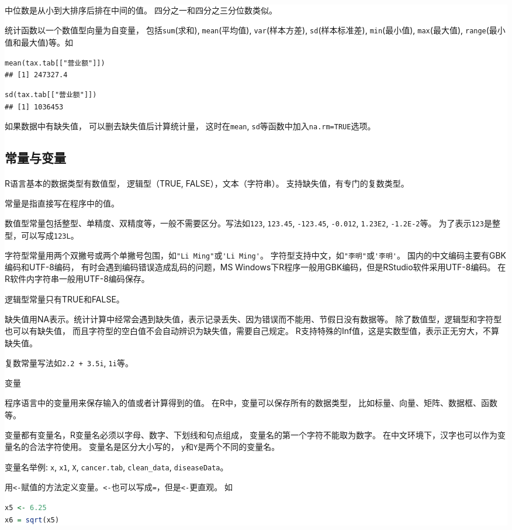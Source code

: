 中位数是从小到大排序后排在中间的值。 四分之一和四分之三分位数类似。

统计函数以一个数值型向量为自变量， 包括`sum`(求和), `mean`(平均值), `var`(样本方差), `sd`(样本标准差), `min`(最小值), `max`(最大值), `range`(最小值和最大值)等。如



```
mean(tax.tab[["营业额"]])
## [1] 247327.4
```



```
sd(tax.tab[["营业额"]])
## [1] 1036453
```

如果数据中有缺失值， 可以删去缺失值后计算统计量， 这时在`mean`, `sd`等函数中加入`na.rm=TRUE`选项。





##  常量与变量

R语言基本的数据类型有数值型， 逻辑型（TRUE, FALSE），文本（字符串）。 支持缺失值，有专门的复数类型。

常量是指直接写在程序中的值。

数值型常量包括整型、单精度、双精度等，一般不需要区分。写法如`123`, `123.45`, `-123.45`, `-0.012`, `1.23E2`, `-1.2E-2`等。 为了表示`123`是整型，可以写成`123L`。

字符型常量用两个双撇号或两个单撇号包围，如`"Li Ming"`或`'Li Ming'`。 字符型支持中文，如`"李明"`或`'李明'`。 国内的中文编码主要有GBK编码和UTF-8编码， 有时会遇到编码错误造成乱码的问题，MS Windows下R程序一般用GBK编码，但是RStudio软件采用UTF-8编码。 在R软件内字符串一般用UTF-8编码保存。

逻辑型常量只有TRUE和FALSE。

缺失值用NA表示。统计计算中经常会遇到缺失值，表示记录丢失、因为错误而不能用、节假日没有数据等。 除了数值型，逻辑型和字符型也可以有缺失值， 而且字符型的空白值不会自动辨识为缺失值，需要自己规定。 R支持特殊的Inf值，这是实数型值，表示正无穷大，不算缺失值。

复数常量写法如`2.2 + 3.5i`, `1i`等。







变量

程序语言中的变量用来保存输入的值或者计算得到的值。 在R中，变量可以保存所有的数据类型， 比如标量、向量、矩阵、数据框、函数等。

变量都有变量名，R变量名必须以字母、数字、下划线和句点组成， 变量名的第一个字符不能取为数字。 在中文环境下，汉字也可以作为变量名的合法字符使用。 变量名是区分大小写的， `y`和`Y`是两个不同的变量名。

变量名举例: `x`, `x1`, `X`, `cancer.tab`, `clean_data`, `diseaseData`。

用`<-`赋值的方法定义变量。`<-`也可以写成`=`，但是`<-`更直观。 如

```R
x5 <- 6.25
x6 = sqrt(x5)
```
